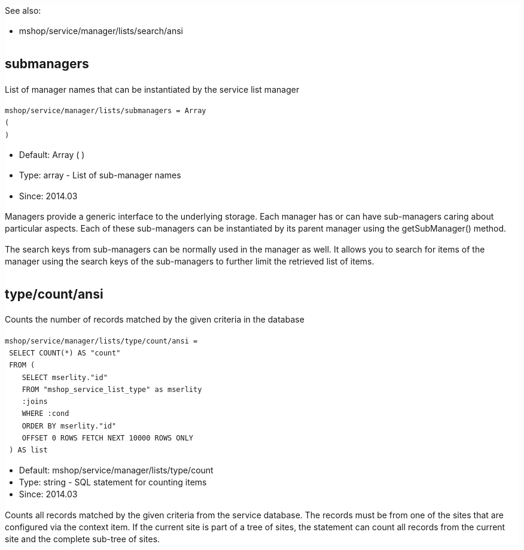 
See also:

* mshop/service/manager/lists/search/ansi

## submanagers

List of manager names that can be instantiated by the service list manager

```
mshop/service/manager/lists/submanagers = Array
(
)
```

* Default: Array
(
)

* Type: array - List of sub-manager names
* Since: 2014.03

Managers provide a generic interface to the underlying storage.
Each manager has or can have sub-managers caring about particular
aspects. Each of these sub-managers can be instantiated by its
parent manager using the getSubManager() method.

The search keys from sub-managers can be normally used in the
manager as well. It allows you to search for items of the manager
using the search keys of the sub-managers to further limit the
retrieved list of items.


## type/count/ansi

Counts the number of records matched by the given criteria in the database

```
mshop/service/manager/lists/type/count/ansi = 
 SELECT COUNT(*) AS "count"
 FROM (
 	SELECT mserlity."id"
 	FROM "mshop_service_list_type" as mserlity
 	:joins
 	WHERE :cond
 	ORDER BY mserlity."id"
 	OFFSET 0 ROWS FETCH NEXT 10000 ROWS ONLY
 ) AS list
```

* Default: mshop/service/manager/lists/type/count
* Type: string - SQL statement for counting items
* Since: 2014.03

Counts all records matched by the given criteria from the service
database. The records must be from one of the sites that are
configured via the context item. If the current site is part of
a tree of sites, the statement can count all records from the
current site and the complete sub-tree of sites.
